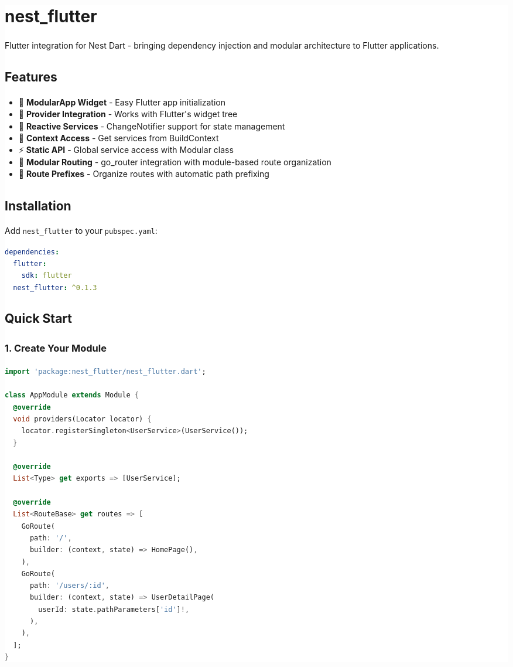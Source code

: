 # nest_flutter

Flutter integration for Nest Dart - bringing dependency injection and modular architecture to Flutter applications.

## Features

- 🎯 **ModularApp Widget** - Easy Flutter app initialization
- 🔄 **Provider Integration** - Works with Flutter's widget tree
- 📱 **Reactive Services** - ChangeNotifier support for state management
- 🎨 **Context Access** - Get services from BuildContext
- ⚡ **Static API** - Global service access with Modular class
- 🚦 **Modular Routing** - go_router integration with module-based route organization
- 🔗 **Route Prefixes** - Organize routes with automatic path prefixing

## Installation

Add `nest_flutter` to your `pubspec.yaml`:
```yaml
dependencies:
  flutter:
    sdk: flutter
  nest_flutter: ^0.1.3
```

## Quick Start

### 1. Create Your Module

```dart
import 'package:nest_flutter/nest_flutter.dart';

class AppModule extends Module {
  @override
  void providers(Locator locator) {
    locator.registerSingleton<UserService>(UserService());
  }
  
  @override
  List<Type> get exports => [UserService];
  
  @override
  List<RouteBase> get routes => [
    GoRoute(
      path: '/',
      builder: (context, state) => HomePage(),
    ),
    GoRoute(
      path: '/users/:id',
      builder: (context, state) => UserDetailPage(
        userId: state.pathParameters['id']!,
      ),
    ),
  ];
}
```
